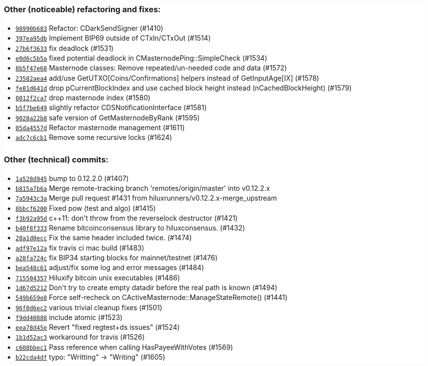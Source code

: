 ### Other (noticeable) refactoring and fixes:
- [`98990b683`](https://github.com/hiluxrunners/hilux/commit/98990b683) Refactor: CDarkSendSigner (#1410)
- [`397ea95db`](https://github.com/hiluxrunners/hilux/commit/397ea95db) Implement BIP69 outside of CTxIn/CTxOut (#1514)
- [`27b6f3633`](https://github.com/hiluxrunners/hilux/commit/27b6f3633) fix deadlock (#1531)
- [`e0d6c5b5a`](https://github.com/hiluxrunners/hilux/commit/e0d6c5b5a) fixed potential deadlock in CMasternodePing::SimpleCheck (#1534)
- [`8b5f47e68`](https://github.com/hiluxrunners/hilux/commit/8b5f47e68) Masternode classes: Remove repeated/un-needed code and data (#1572)
- [`23582aea4`](https://github.com/hiluxrunners/hilux/commit/23582aea4) add/use GetUTXO\[Coins/Confirmations\] helpers instead of GetInputAge\[IX\] (#1578)
- [`fe81d641d`](https://github.com/hiluxrunners/hilux/commit/fe81d641d) drop pCurrentBlockIndex and use cached block height instead (nCachedBlockHeight) (#1579)
- [`8012f2ca7`](https://github.com/hiluxrunners/hilux/commit/8012f2ca7) drop masternode index (#1580)
- [`b5f7be649`](https://github.com/hiluxrunners/hilux/commit/b5f7be649) slightly refactor CDSNotificationInterface (#1581)
- [`9028a22b8`](https://github.com/hiluxrunners/hilux/commit/9028a22b8) safe version of GetMasternodeByRank (#1595)
- [`05da4557d`](https://github.com/hiluxrunners/hilux/commit/05da4557d) Refactor masternode management (#1611)
- [`adc7c6cb1`](https://github.com/hiluxrunners/hilux/commit/adc7c6cb1) Remove some recursive locks (#1624)

### Other (technical) commits:
- [`1a528d945`](https://github.com/hiluxrunners/hilux/commit/1a528d945) bump to 0.12.2.0 (#1407)
- [`b815a7b6a`](https://github.com/hiluxrunners/hilux/commit/b815a7b6a) Merge remote-tracking branch 'remotes/origin/master' into v0.12.2.x
- [`7a5943c3a`](https://github.com/hiluxrunners/hilux/commit/7a5943c3a) Merge pull request #1431 from hiluxrunners/v0.12.2.x-merge_upstream
- [`8bbcf6200`](https://github.com/hiluxrunners/hilux/commit/8bbcf6200) Fixed pow (test and algo) (#1415)
- [`f3b92a95d`](https://github.com/hiluxrunners/hilux/commit/f3b92a95d) c++11: don't throw from the reverselock destructor (#1421)
- [`b40f8f333`](https://github.com/hiluxrunners/hilux/commit/b40f8f333) Rename bitcoinconsensus library to hiluxconsensus. (#1432)
- [`28a1d0ecc`](https://github.com/hiluxrunners/hilux/commit/28a1d0ecc) Fix the same header included twice. (#1474)
- [`adf97e12a`](https://github.com/hiluxrunners/hilux/commit/adf97e12a) fix travis ci mac build (#1483)
- [`a28fa724c`](https://github.com/hiluxrunners/hilux/commit/a28fa724c) fix BIP34 starting blocks for mainnet/testnet (#1476)
- [`bea548c61`](https://github.com/hiluxrunners/hilux/commit/bea548c61) adjust/fix some log and error messages (#1484)
- [`715504357`](https://github.com/hiluxrunners/hilux/commit/715504357) Hiluxify bitcoin unix executables (#1486)
- [`1d67d5212`](https://github.com/hiluxrunners/hilux/commit/1d67d5212) Don't try to create empty datadir before the real path is known (#1494)
- [`549b659e8`](https://github.com/hiluxrunners/hilux/commit/549b659e8) Force self-recheck on CActiveMasternode::ManageStateRemote() (#1441)
- [`96f0d6ec2`](https://github.com/hiluxrunners/hilux/commit/96f0d6ec2) various trivial cleanup fixes (#1501)
- [`f9dd40888`](https://github.com/hiluxrunners/hilux/commit/f9dd40888) include atomic (#1523)
- [`eea78d45e`](https://github.com/hiluxrunners/hilux/commit/eea78d45e) Revert "fixed regtest+ds issues" (#1524)
- [`1b1d52ac3`](https://github.com/hiluxrunners/hilux/commit/1b1d52ac3) workaround for travis (#1526)
- [`c608bbec1`](https://github.com/hiluxrunners/hilux/commit/c608bbec1) Pass reference when calling HasPayeeWithVotes (#1569)
- [`b22cda4df`](https://github.com/hiluxrunners/hilux/commit/b22cda4df) typo: "Writting" -> "Writing" (#1605)